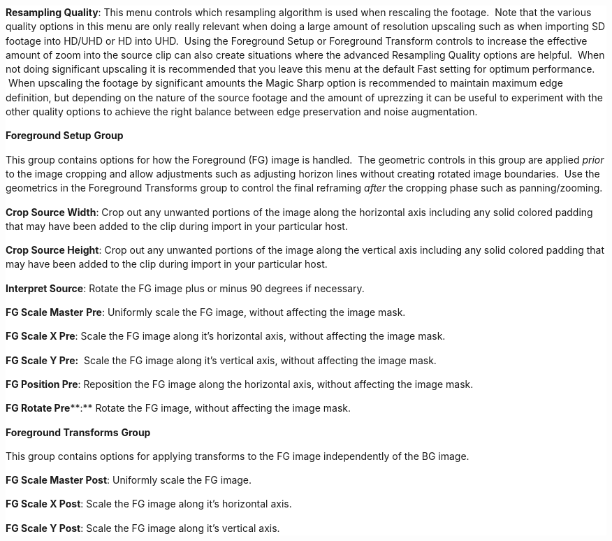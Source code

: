 **Resampling Quality**: This menu controls which resampling algorithm is used when rescaling the footage.  Note that the various quality options in this menu are only really relevant when doing a large amount of resolution upscaling such as when importing SD footage into HD/UHD or HD into UHD.  Using the Foreground Setup or Foreground Transform controls to increase the effective amount of zoom into the source clip can also create situations where the advanced Resampling Quality options are helpful.  When not doing significant upscaling it is recommended that you leave this menu at the default Fast setting for optimum performance.  When upscaling the footage by significant amounts the Magic Sharp option is recommended to maintain maximum edge definition, but depending on the nature of the source footage and the amount of uprezzing it can be useful to experiment with the other quality options to achieve the right balance between edge preservation and noise augmentation.


**Foreground Setup** **Group**


This group contains options for how the Foreground (FG) image is handled.  The geometric controls in this group are applied *prior* to the image cropping and allow adjustments such as adjusting horizon lines without creating rotated image boundaries.  Use the geometrics in the Foreground Transforms group to control the final reframing *after* the cropping phase such as panning/zooming.


**Crop Source Width**: Crop out any unwanted portions of the image along the horizontal axis including any solid colored padding that may have been added to the clip during import in your particular host.


**Crop Source Height**: Crop out any unwanted portions of the image along the vertical axis including any solid colored padding that may have been added to the clip during import in your particular host.


**Interpret Source**: Rotate the FG image plus or minus 90 degrees if necessary.


**FG Scale Master** **Pre**: Uniformly scale the FG image, without affecting the image mask.


**FG Scale X Pre**: Scale the FG image along it’s horizontal axis, without affecting the image mask.


**FG Scale Y Pre:**  Scale the FG image along it’s vertical axis, without affecting the image mask.


**FG Position Pre**: Reposition the FG image along the horizontal axis, without affecting the image mask.


**FG Rotate Pre****:** Rotate the FG image, without affecting the image mask.


**Foreground Transforms** **Group**


This group contains options for applying transforms to the FG image independently of the BG image.


**FG Scale Master Post**: Uniformly scale the FG image.


**FG Scale X Post**: Scale the FG image along it’s horizontal axis.


**FG Scale Y Post**: Scale the FG image along it’s vertical axis.
